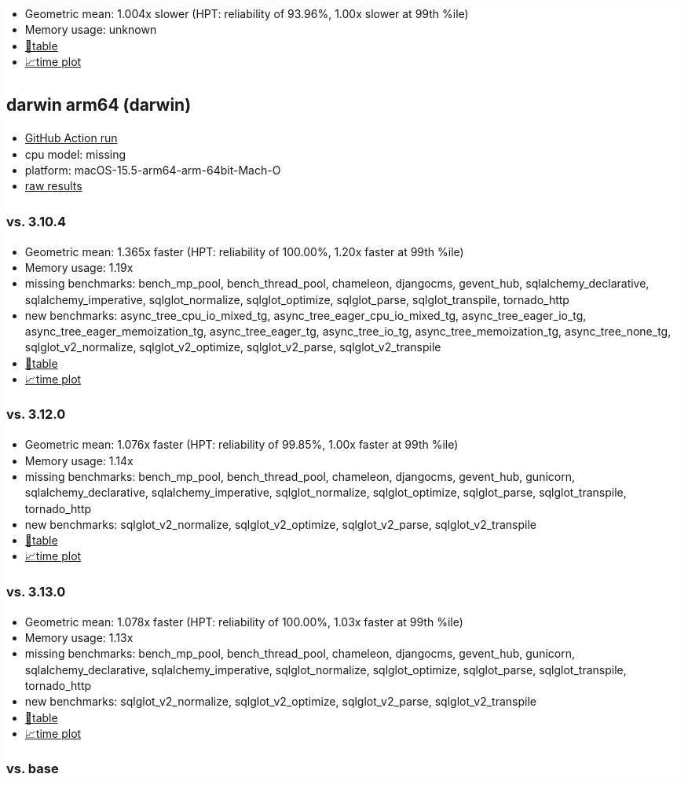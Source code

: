 - Geometric mean: 1.004x slower (HPT: reliability of 93.96%, 1.00x slower at 99th %ile)
- Memory usage: unknown
- [📄table](bm-20250708-pythonperf1_win32-amd64-brandtbucher-jit_targets-3.15.0a0-997a858-vs-base.md)
- [📈time plot](bm-20250708-pythonperf1_win32-amd64-brandtbucher-jit_targets-3.15.0a0-997a858-vs-base.svg)

## darwin arm64 (darwin)

- [GitHub Action run](https://github.com/faster-cpython/benchmarking/actions/runs/16157891710)
- cpu model: missing
- platform: macOS-15.5-arm64-arm-64bit-Mach-O
- [raw results](bm-20250708-darwin-arm64-brandtbucher-jit_targets-3.15.0a0-997a858.json)

### vs. 3.10.4

- Geometric mean: 1.365x faster (HPT: reliability of 100.00%, 1.20x faster at 99th %ile)
- Memory usage: 1.19x
- missing benchmarks: bench_mp_pool, bench_thread_pool, chameleon, djangocms, gevent_hub, sqlalchemy_declarative, sqlalchemy_imperative, sqlglot_normalize, sqlglot_optimize, sqlglot_parse, sqlglot_transpile, tornado_http
- new benchmarks: async_tree_cpu_io_mixed_tg, async_tree_eager_cpu_io_mixed_tg, async_tree_eager_io_tg, async_tree_eager_memoization_tg, async_tree_eager_tg, async_tree_io_tg, async_tree_memoization_tg, async_tree_none_tg, sqlglot_v2_normalize, sqlglot_v2_optimize, sqlglot_v2_parse, sqlglot_v2_transpile
- [📄table](bm-20250708-darwin-arm64-brandtbucher-jit_targets-3.15.0a0-997a858-vs-3.10.4.md)
- [📈time plot](bm-20250708-darwin-arm64-brandtbucher-jit_targets-3.15.0a0-997a858-vs-3.10.4.svg)

### vs. 3.12.0

- Geometric mean: 1.076x faster (HPT: reliability of 99.85%, 1.00x faster at 99th %ile)
- Memory usage: 1.14x
- missing benchmarks: bench_mp_pool, bench_thread_pool, chameleon, djangocms, gevent_hub, gunicorn, sqlalchemy_declarative, sqlalchemy_imperative, sqlglot_normalize, sqlglot_optimize, sqlglot_parse, sqlglot_transpile, tornado_http
- new benchmarks: sqlglot_v2_normalize, sqlglot_v2_optimize, sqlglot_v2_parse, sqlglot_v2_transpile
- [📄table](bm-20250708-darwin-arm64-brandtbucher-jit_targets-3.15.0a0-997a858-vs-3.12.0.md)
- [📈time plot](bm-20250708-darwin-arm64-brandtbucher-jit_targets-3.15.0a0-997a858-vs-3.12.0.svg)

### vs. 3.13.0

- Geometric mean: 1.078x faster (HPT: reliability of 100.00%, 1.03x faster at 99th %ile)
- Memory usage: 1.13x
- missing benchmarks: bench_mp_pool, bench_thread_pool, chameleon, djangocms, gevent_hub, gunicorn, sqlalchemy_declarative, sqlalchemy_imperative, sqlglot_normalize, sqlglot_optimize, sqlglot_parse, sqlglot_transpile, tornado_http
- new benchmarks: sqlglot_v2_normalize, sqlglot_v2_optimize, sqlglot_v2_parse, sqlglot_v2_transpile
- [📄table](bm-20250708-darwin-arm64-brandtbucher-jit_targets-3.15.0a0-997a858-vs-3.13.0.md)
- [📈time plot](bm-20250708-darwin-arm64-brandtbucher-jit_targets-3.15.0a0-997a858-vs-3.13.0.svg)

### vs. base
